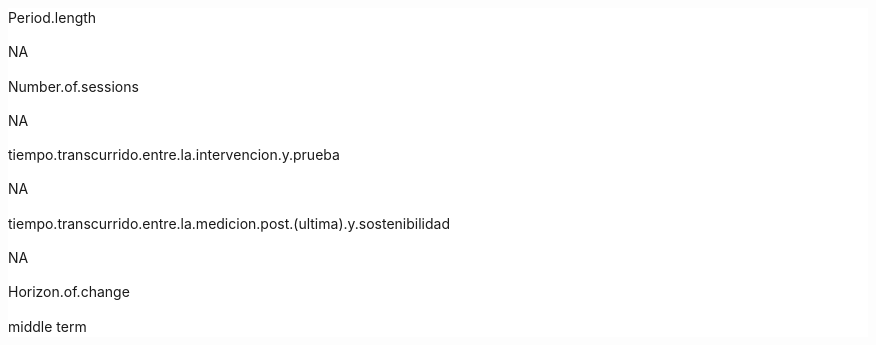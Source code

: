 Period.length

</td>
<td style="text-align:left;">

NA

</td>
</tr>
<tr>
<td style="text-align:left;">

Number.of.sessions

</td>
<td style="text-align:left;">

NA

</td>
</tr>
<tr>
<td style="text-align:left;">

tiempo.transcurrido.entre.la.intervencion.y.prueba

</td>
<td style="text-align:left;">

NA

</td>
</tr>
<tr>
<td style="text-align:left;">

tiempo.transcurrido.entre.la.medicion.post.(ultima).y.sostenibilidad

</td>
<td style="text-align:left;">

NA

</td>
</tr>
<tr>
<td style="text-align:left;">

Horizon.of.change

</td>
<td style="text-align:left;">

middle term

</td>
</tr>
</tbody>
</table>
